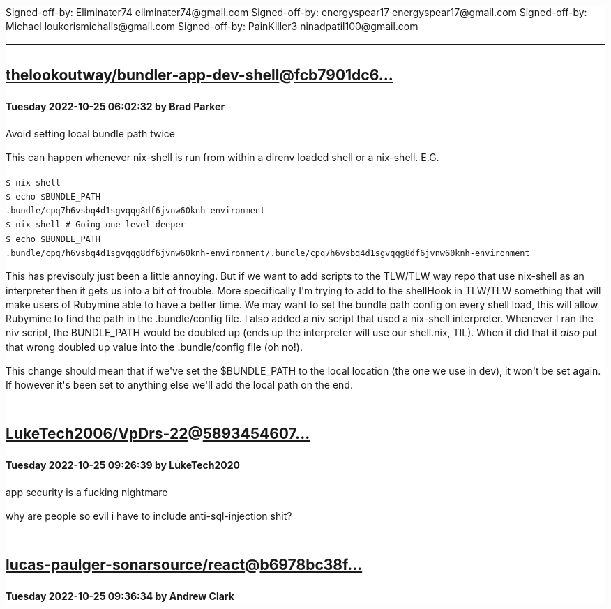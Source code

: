 Signed-off-by: Eliminater74 <eliminater74@gmail.com>
Signed-off-by: energyspear17 <energyspear17@gmail.com>
Signed-off-by: Michael <loukerismichalis@gmail.com>
Signed-off-by: PainKiller3 <ninadpatil100@gmail.com>

---
## [thelookoutway/bundler-app-dev-shell](https://github.com/thelookoutway/bundler-app-dev-shell)@[fcb7901dc6...](https://github.com/thelookoutway/bundler-app-dev-shell/commit/fcb7901dc682ada750226878553e0571cef3ac13)
#### Tuesday 2022-10-25 06:02:32 by Brad Parker

Avoid setting local bundle path twice

This can happen whenever nix-shell is run from within a direnv loaded
shell or a nix-shell. E.G.

    $ nix-shell
    $ echo $BUNDLE_PATH
    .bundle/cpq7h6vsbq4d1sgvqqg8df6jvnw60knh-environment
    $ nix-shell # Going one level deeper
    $ echo $BUNDLE_PATH
    .bundle/cpq7h6vsbq4d1sgvqqg8df6jvnw60knh-environment/.bundle/cpq7h6vsbq4d1sgvqqg8df6jvnw60knh-environment

This has previsouly just been a little annoying. But if we want to add
scripts to the TLW/TLW way repo that use nix-shell as an interpreter
then it gets us into a bit of trouble. More specifically I'm trying to
add to the shellHook in TLW/TLW something that will make users of
Rubymine able to have a better time. We may want to set the bundle path
config on every shell load, this will allow Rubymine to find the path
in the .bundle/config file. I also added a niv script that used a
nix-shell interpreter. Whenever I ran the niv script, the BUNDLE_PATH
would be doubled up (ends up the interpreter will use our shell.nix,
TIL). When it did that it _also_ put that wrong doubled up value into
the .bundle/config file (oh no!).

This change should mean that if we've set the $BUNDLE_PATH to the local
location (the one we use in dev), it won't be set again. If however it's
been set to anything else we'll add the local path on the end.

---
## [LukeTech2006/VpDrs-22](https://github.com/LukeTech2006/VpDrs-22)@[5893454607...](https://github.com/LukeTech2006/VpDrs-22/commit/5893454607f5f178797634b0e143f1994aceabf9)
#### Tuesday 2022-10-25 09:26:39 by LukeTech2020

app security is a fucking nightmare

why are people so evil i have to include anti-sql-injection shit?

---
## [lucas-paulger-sonarsource/react](https://github.com/lucas-paulger-sonarsource/react)@[b6978bc38f...](https://github.com/lucas-paulger-sonarsource/react/commit/b6978bc38f6788c7e73982b9fd2771aabdf36f15)
#### Tuesday 2022-10-25 09:36:34 by Andrew Clark
